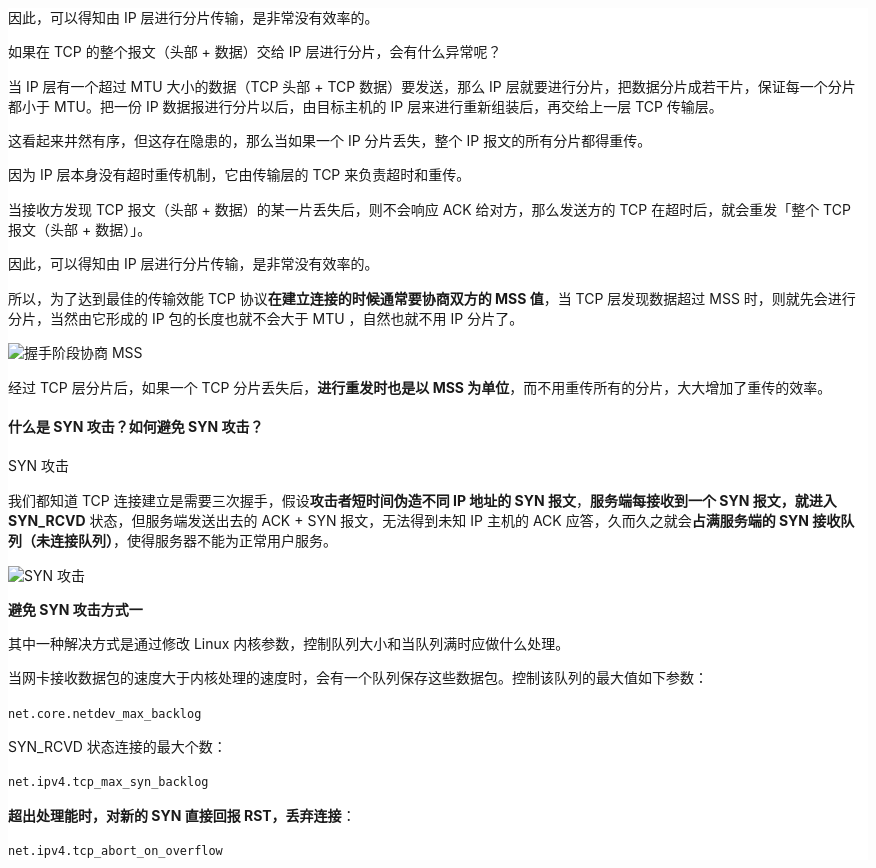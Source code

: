 因此，可以得知由 IP 层进行分片传输，是非常没有效率的。

如果在 TCP 的整个报文（头部 + 数据）交给 IP 层进行分片，会有什么异常呢？

当 IP 层有一个超过 MTU 大小的数据（TCP 头部 + TCP 数据）要发送，那么 IP 层就要进行分片，把数据分片成若干片，保证每一个分片都小于 MTU。把一份 IP 数据报进行分片以后，由目标主机的 IP 层来进行重新组装后，再交给上一层 TCP 传输层。

这看起来井然有序，但这存在隐患的，那么当如果一个 IP 分片丢失，整个 IP 报文的所有分片都得重传。

因为 IP 层本身没有超时重传机制，它由传输层的 TCP 来负责超时和重传。

当接收方发现 TCP 报文（头部 + 数据）的某一片丢失后，则不会响应 ACK 给对方，那么发送方的 TCP 在超时后，就会重发「整个 TCP 报文（头部 + 数据）」。

因此，可以得知由 IP 层进行分片传输，是非常没有效率的。



所以，为了达到最佳的传输效能 TCP 协议**在建立连接的时候通常要协商双方的 MSS 值**，当 TCP 层发现数据超过 MSS 时，则就先会进行分片，当然由它形成的 IP 包的长度也就不会大于 MTU ，自然也就不用 IP 分片了。

![握手阶段协商 MSS](MarkDown_Computer%20Networks.assets/1616140750-AJQwVl-file_1616140748579)

经过 TCP 层分片后，如果一个 TCP 分片丢失后，**进行重发时也是以 MSS 为单位**，而不用重传所有的分片，大大增加了重传的效率。





#### 什么是 SYN 攻击？如何避免 SYN 攻击？

SYN 攻击

我们都知道 TCP 连接建立是需要三次握手，假设**攻击者短时间伪造不同 IP 地址的 SYN 报文**，**服务端每接收到一个 SYN 报文，就进入SYN_RCVD** 状态，但服务端发送出去的 ACK + SYN 报文，无法得到未知 IP 主机的 ACK 应答，久而久之就会**占满服务端的 SYN 接收队列（未连接队列）**，使得服务器不能为正常用户服务。

![SYN 攻击](MarkDown_Computer%20Networks.assets/1616140750-pAFWWK-file_1616140748612)





**避免 SYN 攻击方式一**

其中一种解决方式是通过修改 Linux 内核参数，控制队列大小和当队列满时应做什么处理。

当网卡接收数据包的速度大于内核处理的速度时，会有一个队列保存这些数据包。控制该队列的最大值如下参数：

```shell
net.core.netdev_max_backlog
```


SYN_RCVD 状态连接的最大个数：

```shell
net.ipv4.tcp_max_syn_backlog
```

**超出处理能时，对新的 SYN 直接回报 RST，丢弃连接**：

```sh
net.ipv4.tcp_abort_on_overflow
```


